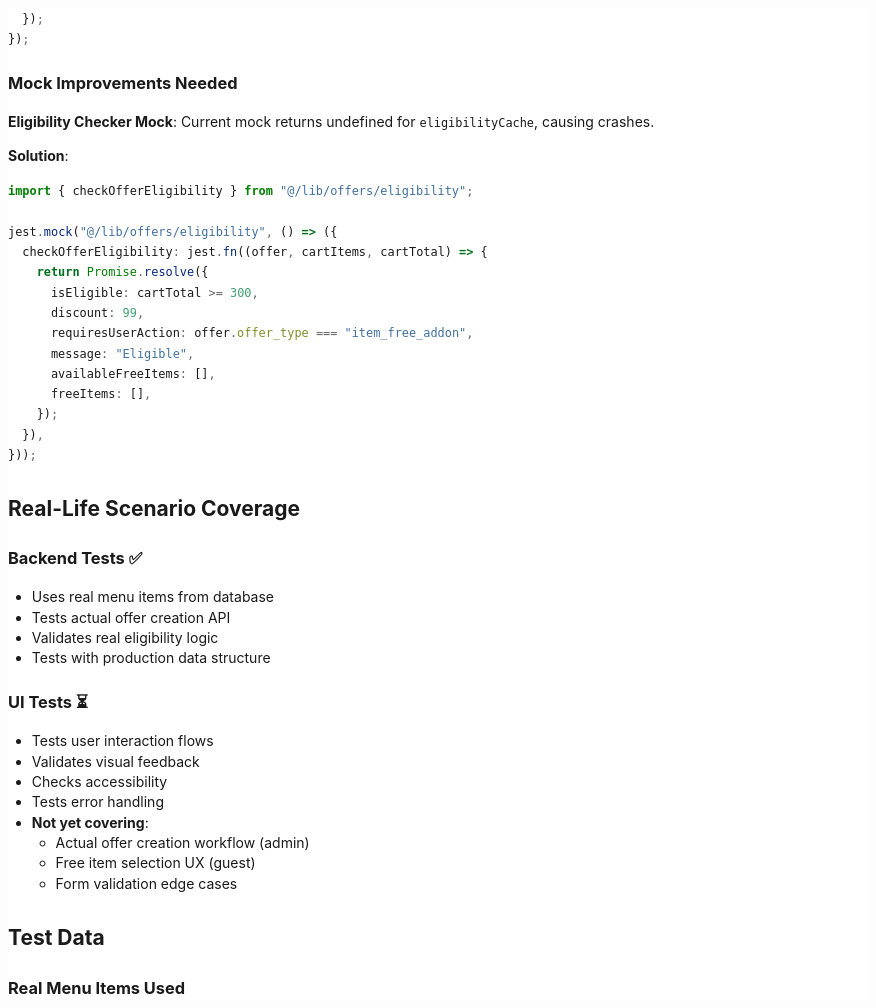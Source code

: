 ```typescript
  });
});
```

### Mock Improvements Needed

**Eligibility Checker Mock**:
Current mock returns undefined for `eligibilityCache`, causing crashes.

**Solution**:

```typescript
import { checkOfferEligibility } from "@/lib/offers/eligibility";

jest.mock("@/lib/offers/eligibility", () => ({
  checkOfferEligibility: jest.fn((offer, cartItems, cartTotal) => {
    return Promise.resolve({
      isEligible: cartTotal >= 300,
      discount: 99,
      requiresUserAction: offer.offer_type === "item_free_addon",
      message: "Eligible",
      availableFreeItems: [],
      freeItems: [],
    });
  }),
}));
```

## Real-Life Scenario Coverage

### Backend Tests ✅

- Uses real menu items from database
- Tests actual offer creation API
- Validates real eligibility logic
- Tests with production data structure

### UI Tests ⏳

- Tests user interaction flows
- Validates visual feedback
- Checks accessibility
- Tests error handling
- **Not yet covering**:
  - Actual offer creation workflow (admin)
  - Free item selection UX (guest)
  - Form validation edge cases

## Test Data

### Real Menu Items Used
